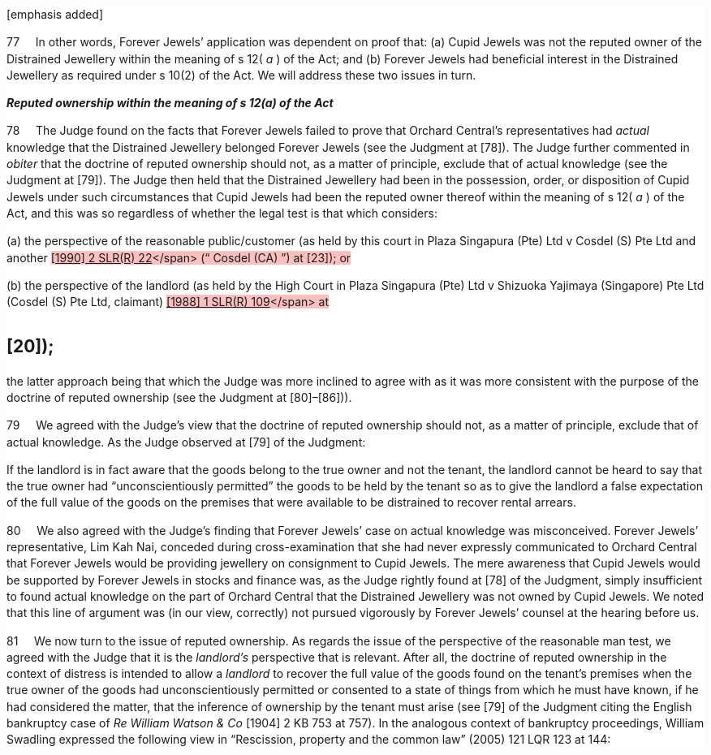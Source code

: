  [emphasis added] 

77     In other words, Forever Jewels’ application was dependent on proof that: (a) Cupid Jewels was not the reputed owner of the Distrained Jewellery within the meaning of s 12( _a_ ) of the Act; and (b) Forever Jewels had beneficial interest in the Distrained Jewellery as required under s 10(2) of the Act. We will address these two issues in turn. 

**_Reputed ownership within the meaning of s 12(a) of the Act_** 

78     The Judge found on the facts that Forever Jewels failed to prove that Orchard Central’s representatives had _actual_ knowledge that the Distrained Jewellery belonged Forever Jewels (see the Judgment at [78]). The Judge further commented in _obiter_ that the doctrine of reputed ownership should not, as a matter of principle, exclude that of actual knowledge (see the Judgment at [79]). The Judge then held that the Distrained Jewellery had been in the possession, order, or disposition of Cupid Jewels under such circumstances that Cupid Jewels had been the reputed owner thereof within the meaning of s 12( _a_ ) of the Act, and this was so regardless of whether the legal test is that which considers: 

 (a) the perspective of the reasonable public/customer (as held by this court in Plaza Singapura (Pte) Ltd v Cosdel (S) Pte Ltd and another <span style="background-color: #FAC0C0" class="citation">[[1990] 2 SLR(R) 22]("https://www.open.gov.sg")</span> (“ Cosdel (CA) ”) at [23]); or 

 (b) the perspective of the landlord (as held by the High Court in Plaza Singapura (Pte) Ltd v Shizuoka Yajimaya (Singapore) Pte Ltd (Cosdel (S) Pte Ltd, claimant) <span style="background-color: #FAC0C0" class="citation">[[1988] 1 SLR(R) 109]("https://www.open.gov.sg")</span> at 


## [20]); 

the latter approach being that which the Judge was more inclined to agree with as it was more consistent with the purpose of the doctrine of reputed ownership (see the Judgment at [80]–[86])). 

79     We agreed with the Judge’s view that the doctrine of reputed ownership should not, as a matter of principle, exclude that of actual knowledge. As the Judge observed at [79] of the Judgment: 

 If the landlord is in fact aware that the goods belong to the true owner and not the tenant, the landlord cannot be heard to say that the true owner had “unconscientiously permitted” the goods to be held by the tenant so as to give the landlord a false expectation of the full value of the goods on the premises that were available to be distrained to recover rental arrears. 

80     We also agreed with the Judge’s finding that Forever Jewels’ case on actual knowledge was misconceived. Forever Jewels’ representative, Lim Kah Nai, conceded during cross-examination that she had never expressly communicated to Orchard Central that Forever Jewels would be providing jewellery on consignment to Cupid Jewels. The mere awareness that Cupid Jewels would be supported by Forever Jewels in stocks and finance was, as the Judge rightly found at [78] of the Judgment, simply insufficient to found actual knowledge on the part of Orchard Central that the Distrained Jewellery was not owned by Cupid Jewels. We noted that this line of argument was (in our view, correctly) not pursued vigorously by Forever Jewels’ counsel at the hearing before us. 

81     We now turn to the issue of reputed ownership. As regards the issue of the perspective of the reasonable man test, we agreed with the Judge that it is the _landlord’s_ perspective that is relevant. After all, the doctrine of reputed ownership in the context of distress is intended to allow a _landlord_ to recover the full value of the goods found on the tenant’s premises when the true owner of the goods had unconscientiously permitted or consented to a state of things from which he must have known, if he had considered the matter, that the inference of ownership by the tenant must arise (see [79] of the Judgment citing the English bankruptcy case of _Re William Watson & Co_ [1904] 2 KB 753 at 757). In the analogous context of bankruptcy proceedings, William Swadling expressed the following view in “Rescission, property and the common law” (2005) 121 LQR 123 at 144: 
